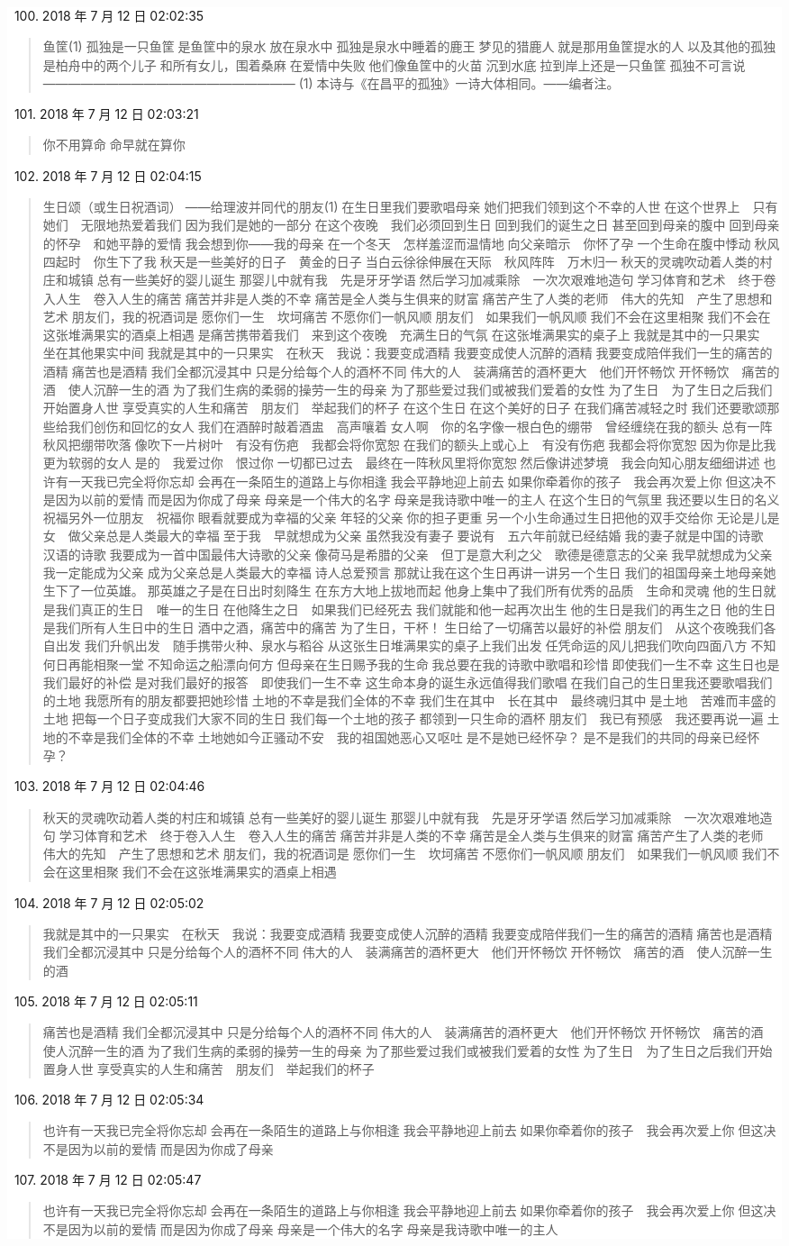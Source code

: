 &nbsp; 
100. 2018 年 7 月 12 日 02:02:35 
> 鱼筐(1) 孤独是一只鱼筐 是鱼筐中的泉水 放在泉水中 孤独是泉水中睡着的鹿王 梦见的猎鹿人 就是那用鱼筐提水的人 以及其他的孤独 是柏舟中的两个儿子 和所有女儿，围着桑麻 在爱情中失败 他们像鱼筐中的火苗 沉到水底 拉到岸上还是一只鱼筐 孤独不可言说 ———————————————————— (1) 本诗与《在昌平的孤独》一诗大体相同。——编者注。

&nbsp; 
101. 2018 年 7 月 12 日 02:03:21 
> 你不用算命 命早就在算你

&nbsp; 
102. 2018 年 7 月 12 日 02:04:15 
> 生日颂（或生日祝酒词） ——给理波并同代的朋友(1) 在生日里我们要歌唱母亲 她们把我们领到这个不幸的人世 在这个世界上　只有她们　无限地热爱着我们 因为我们是她的一部分 在这个夜晚　我们必须回到生日 回到我们的诞生之日 甚至回到母亲的腹中 回到母亲的怀孕　和她平静的爱情 我会想到你——我的母亲 在一个冬天　怎样羞涩而温情地 向父亲暗示　你怀了孕 一个生命在腹中悸动 秋风四起时　你生下了我 秋天是一些美好的日子　黄金的日子 当白云徐徐伸展在天际　秋风阵阵　万木归一 秋天的灵魂吹动着人类的村庄和城镇 总有一些美好的婴儿诞生 那婴儿中就有我　先是牙牙学语 然后学习加减乘除　一次次艰难地造句 学习体育和艺术　终于卷入人生　卷入人生的痛苦 痛苦并非是人类的不幸 痛苦是全人类与生俱来的财富 痛苦产生了人类的老师　伟大的先知　产生了思想和艺术 朋友们，我的祝酒词是 愿你们一生　坎坷痛苦 不愿你们一帆风顺 朋友们　如果我们一帆风顺 我们不会在这里相聚 我们不会在这张堆满果实的酒桌上相遇 是痛苦携带着我们　来到这个夜晚　充满生日的气氛 在这张堆满果实的桌子上 我就是其中的一只果实　坐在其他果实中间 我就是其中的一只果实　在秋天　我说：我要变成酒精 我要变成使人沉醉的酒精 我要变成陪伴我们一生的痛苦的酒精 痛苦也是酒精 我们全都沉浸其中 只是分给每个人的酒杯不同 伟大的人　装满痛苦的酒杯更大　他们开怀畅饮 开怀畅饮　痛苦的酒　使人沉醉一生的酒 为了我们生病的柔弱的操劳一生的母亲 为了那些爱过我们或被我们爱着的女性 为了生日　为了生日之后我们开始置身人世 享受真实的人生和痛苦　朋友们　举起我们的杯子 在这个生日 在这个美好的日子 在我们痛苦减轻之时 我们还要歌颂那些给我们创伤和回忆的女人 我们在酒醉时敲着酒盅　高声嚷着 女人啊　你的名字像一根白色的绷带　曾经缠绕在我的额头 总有一阵秋风把绷带吹落 像吹下一片树叶　有没有伤疤　我都会将你宽恕 在我们的额头上或心上　有没有伤疤 我都会将你宽恕 因为你是比我更为软弱的女人 是的　我爱过你　恨过你 一切都已过去　最终在一阵秋风里将你宽恕 然后像讲述梦境　我会向知心朋友细细讲述 也许有一天我已完全将你忘却 会再在一条陌生的道路上与你相逢 我会平静地迎上前去 如果你牵着你的孩子　我会再次爱上你 但这决不是因为以前的爱情 而是因为你成了母亲 母亲是一个伟大的名字 母亲是我诗歌中唯一的主人 在这个生日的气氛里 我还要以生日的名义 祝福另外一位朋友　祝福你 眼看就要成为幸福的父亲 年轻的父亲 你的担子更重 另一个小生命通过生日把他的双手交给你 无论是儿是女　做父亲总是人类最大的幸福 至于我　早就想成为父亲 虽然我没有妻子 要说有　五六年前就已经结婚 我的妻子就是中国的诗歌　汉语的诗歌 我要成为一首中国最伟大诗歌的父亲 像荷马是希腊的父亲　但丁是意大利之父　歌德是德意志的父亲 我早就想成为父亲　我一定能成为父亲 成为父亲总是人类最大的幸福 诗人总爱预言 那就让我在这个生日再讲一讲另一个生日 我们的祖国母亲土地母亲她生下了一位英雄。 那英雄之子是在日出时刻降生 在东方大地上拔地而起 他身上集中了我们所有优秀的品质　生命和灵魂 他的生日就是我们真正的生日　唯一的生日 在他降生之日　如果我们已经死去 我们就能和他一起再次出生 他的生日是我们的再生之日 他的生日是我们所有人生日中的生日 酒中之酒，痛苦中的痛苦 为了生日，干杯！ 生日给了一切痛苦以最好的补偿 朋友们　从这个夜晚我们各自出发 我们升帆出发　随手携带火种、泉水与稻谷 从这张生日堆满果实的桌子上我们出发 任凭命运的风儿把我们吹向四面八方 不知何日再能相聚一堂 不知命运之船漂向何方 但母亲在生日赐予我的生命 我总要在我的诗歌中歌唱和珍惜 即使我们一生不幸 这生日也是我们最好的补偿 是对我们最好的报答　即使我们一生不幸 这生命本身的诞生永远值得我们歌唱 在我们自己的生日里我还要歌唱我们的土地 我愿所有的朋友都要把她珍惜 土地的不幸是我们全体的不幸 我们生在其中　长在其中　最终魂归其中 是土地　苦难而丰盛的土地 把每一个日子变成我们大家不同的生日 我们每一个土地的孩子 都领到一只生命的酒杯 朋友们　我已有预感　我还要再说一遍 土地的不幸是我们全体的不幸 土地她如今正骚动不安　我的祖国她恶心又呕吐 是不是她已经怀孕？ 是不是我们的共同的母亲已经怀孕？

&nbsp; 
103. 2018 年 7 月 12 日 02:04:46 
> 秋天的灵魂吹动着人类的村庄和城镇 总有一些美好的婴儿诞生 那婴儿中就有我　先是牙牙学语 然后学习加减乘除　一次次艰难地造句 学习体育和艺术　终于卷入人生　卷入人生的痛苦 痛苦并非是人类的不幸 痛苦是全人类与生俱来的财富 痛苦产生了人类的老师　伟大的先知　产生了思想和艺术 朋友们，我的祝酒词是 愿你们一生　坎坷痛苦 不愿你们一帆风顺 朋友们　如果我们一帆风顺 我们不会在这里相聚 我们不会在这张堆满果实的酒桌上相遇

&nbsp; 
104. 2018 年 7 月 12 日 02:05:02 
> 我就是其中的一只果实　在秋天　我说：我要变成酒精 我要变成使人沉醉的酒精 我要变成陪伴我们一生的痛苦的酒精 痛苦也是酒精 我们全都沉浸其中 只是分给每个人的酒杯不同 伟大的人　装满痛苦的酒杯更大　他们开怀畅饮 开怀畅饮　痛苦的酒　使人沉醉一生的酒

&nbsp; 
105. 2018 年 7 月 12 日 02:05:11 
> 痛苦也是酒精 我们全都沉浸其中 只是分给每个人的酒杯不同 伟大的人　装满痛苦的酒杯更大　他们开怀畅饮 开怀畅饮　痛苦的酒　使人沉醉一生的酒 为了我们生病的柔弱的操劳一生的母亲 为了那些爱过我们或被我们爱着的女性 为了生日　为了生日之后我们开始置身人世 享受真实的人生和痛苦　朋友们　举起我们的杯子

&nbsp; 
106. 2018 年 7 月 12 日 02:05:34 
> 也许有一天我已完全将你忘却 会再在一条陌生的道路上与你相逢 我会平静地迎上前去 如果你牵着你的孩子　我会再次爱上你 但这决不是因为以前的爱情 而是因为你成了母亲

&nbsp; 
107. 2018 年 7 月 12 日 02:05:47 
> 也许有一天我已完全将你忘却 会再在一条陌生的道路上与你相逢 我会平静地迎上前去 如果你牵着你的孩子　我会再次爱上你 但这决不是因为以前的爱情 而是因为你成了母亲 母亲是一个伟大的名字 母亲是我诗歌中唯一的主人
